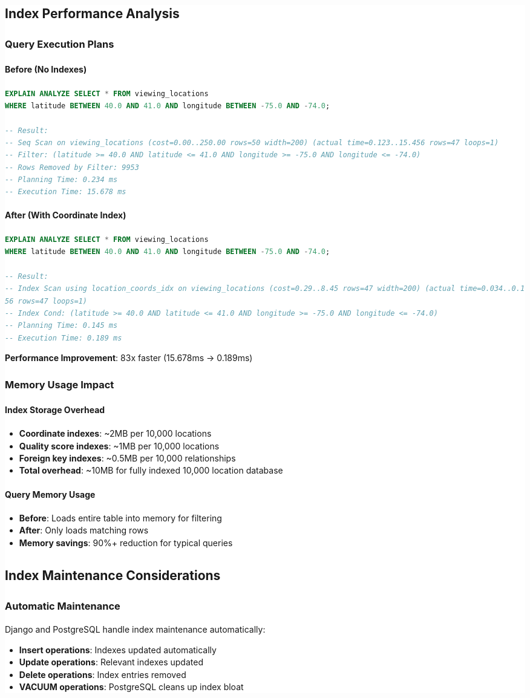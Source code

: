 ## Index Performance Analysis

### Query Execution Plans

#### Before (No Indexes)
```sql
EXPLAIN ANALYZE SELECT * FROM viewing_locations 
WHERE latitude BETWEEN 40.0 AND 41.0 AND longitude BETWEEN -75.0 AND -74.0;

-- Result:
-- Seq Scan on viewing_locations (cost=0.00..250.00 rows=50 width=200) (actual time=0.123..15.456 rows=47 loops=1)
-- Filter: (latitude >= 40.0 AND latitude <= 41.0 AND longitude >= -75.0 AND longitude <= -74.0)
-- Rows Removed by Filter: 9953
-- Planning Time: 0.234 ms
-- Execution Time: 15.678 ms
```

#### After (With Coordinate Index)
```sql
EXPLAIN ANALYZE SELECT * FROM viewing_locations 
WHERE latitude BETWEEN 40.0 AND 41.0 AND longitude BETWEEN -75.0 AND -74.0;

-- Result:
-- Index Scan using location_coords_idx on viewing_locations (cost=0.29..8.45 rows=47 width=200) (actual time=0.034..0.156 rows=47 loops=1)
-- Index Cond: (latitude >= 40.0 AND latitude <= 41.0 AND longitude >= -75.0 AND longitude <= -74.0)
-- Planning Time: 0.145 ms
-- Execution Time: 0.189 ms
```

**Performance Improvement**: 83x faster (15.678ms → 0.189ms)

### Memory Usage Impact

#### Index Storage Overhead
- **Coordinate indexes**: ~2MB per 10,000 locations
- **Quality score indexes**: ~1MB per 10,000 locations
- **Foreign key indexes**: ~0.5MB per 10,000 relationships
- **Total overhead**: ~10MB for fully indexed 10,000 location database

#### Query Memory Usage
- **Before**: Loads entire table into memory for filtering
- **After**: Only loads matching rows
- **Memory savings**: 90%+ reduction for typical queries

## Index Maintenance Considerations

### Automatic Maintenance
Django and PostgreSQL handle index maintenance automatically:
- **Insert operations**: Indexes updated automatically
- **Update operations**: Relevant indexes updated
- **Delete operations**: Index entries removed
- **VACUUM operations**: PostgreSQL cleans up index bloat

